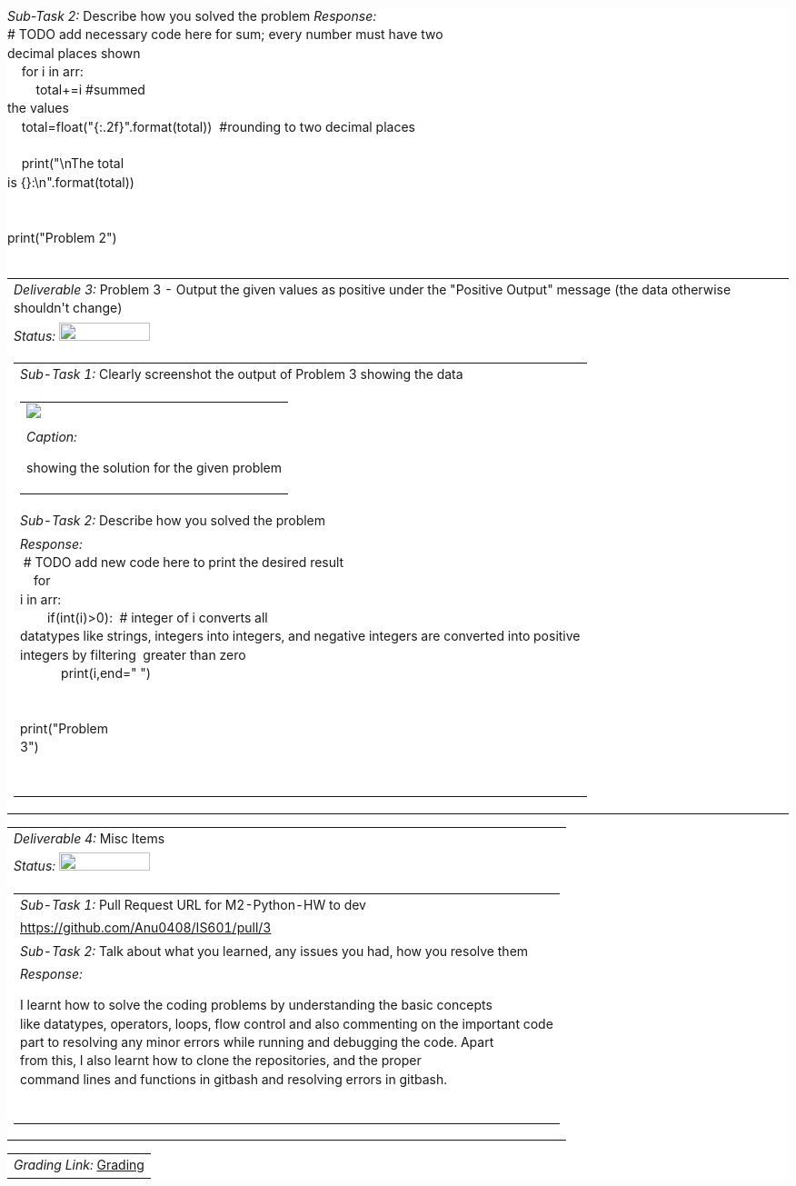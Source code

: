 <tr><td> <em>Sub-Task 2: </em> Describe how you solved the problem</td></tr>
<tr><td> <em>Response:</em> <div># TODO add necessary code here for sum; every number must have two<br>decimal places shown</div><div>&nbsp; &nbsp; for i in arr:</div><div>&nbsp; &nbsp; &nbsp; &nbsp; total+=i #summed<br>the values</div><div>&nbsp; &nbsp; total=float("{:.2f}".format(total))&nbsp; #rounding to two decimal places</div><div>&nbsp; &nbsp;&nbsp;</div><div>&nbsp; &nbsp; print("\nThe total<br>is {}:\n".format(total))</div><div><br></div><div><br></div><div>print("Problem 2")</div><br></td></tr>
</table></td></tr>
<table><tr><td> <em>Deliverable 3: </em> Problem 3 - Output the given values as positive under the "Positive Output" message (the data otherwise shouldn't change) </td></tr><tr><td><em>Status: </em> <img width="100" height="20" src="https://user-images.githubusercontent.com/54863474/211707773-e6aef7cb-d5b2-4053-bbb1-b09fc609041e.png"></td></tr>
<tr><td><table><tr><td> <em>Sub-Task 1: </em> Clearly screenshot the output of Problem 3 showing the data</td></tr>
<tr><td><table><tr><td><img width="768px" src="https://user-images.githubusercontent.com/123420651/218292284-48d74cad-a349-4a8b-ba34-1832c7becfd7.png"/></td></tr>
<tr><td> <em>Caption:</em> <p>showing the solution for the given problem<br></p>
</td></tr>
</table></td></tr>
<tr><td> <em>Sub-Task 2: </em> Describe how you solved the problem</td></tr>
<tr><td> <em>Response:</em> <div>&nbsp;# TODO add new code here to print the desired result</div><div>&nbsp; &nbsp; for<br>i in arr:</div><div>&nbsp; &nbsp; &nbsp; &nbsp; if(int(i)&gt;0):&nbsp; # integer of i converts all<br>datatypes like strings, integers into integers, and negative integers are converted into positive<br>integers by filtering&nbsp; greater than zero</div><div>&nbsp; &nbsp; &nbsp; &nbsp; &nbsp; &nbsp; print(i,end=" ")</div><div><br></div><div><br></div><div>print("Problem<br>3")</div><div><br></div><br></td></tr>
</table></td></tr>
<table><tr><td> <em>Deliverable 4: </em> Misc Items </td></tr><tr><td><em>Status: </em> <img width="100" height="20" src="https://user-images.githubusercontent.com/54863474/211707773-e6aef7cb-d5b2-4053-bbb1-b09fc609041e.png"></td></tr>
<tr><td><table><tr><td> <em>Sub-Task 1: </em> Pull Request URL for M2-Python-HW to dev</td></tr>
<tr><td> <a rel="noreferrer noopener" target="_blank" href="https://github.com/Anu0408/IS601/pull/3">https://github.com/Anu0408/IS601/pull/3</a> </td></tr>
<tr><td> <em>Sub-Task 2: </em> Talk about what you learned, any issues you had, how you resolve them</td></tr>
<tr><td> <em>Response:</em> <p>I learnt how to solve the coding problems by understanding the basic concepts<br>like datatypes, operators, loops, flow control and also commenting on the important code<br>part to resolving any minor errors while running and debugging the code. Apart<br>from this, I also learnt how to clone the repositories, and the proper<br>command lines and functions in gitbash and resolving errors in gitbash.<br></p><br></td></tr>
</table></td></tr>
<table><tr><td><em>Grading Link: </em><a rel="noreferrer noopener" href="https://learn.ethereallab.app/homework/IS601-006-S23/m2-python-hw/grade/ac298" target="_blank">Grading</a></td></tr></table>